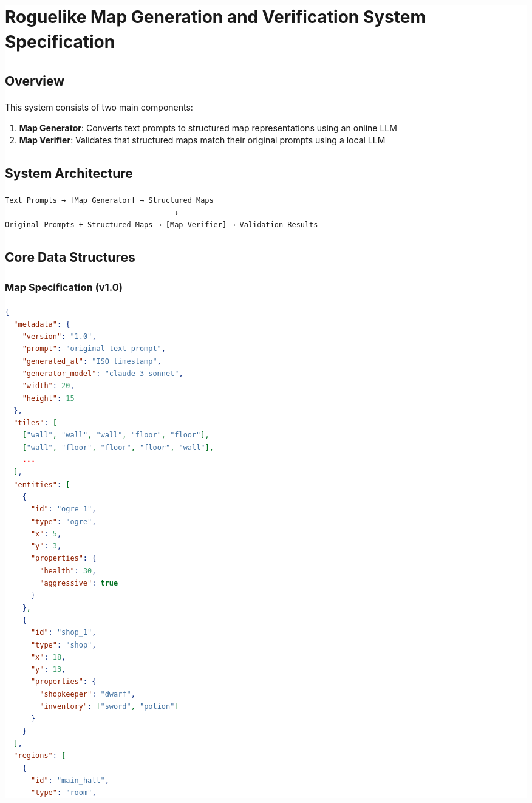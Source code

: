 # Roguelike Map Generation and Verification System Specification

## Overview

This system consists of two main components:
1. **Map Generator**: Converts text prompts to structured map representations using an online LLM
2. **Map Verifier**: Validates that structured maps match their original prompts using a local LLM

## System Architecture

```
Text Prompts → [Map Generator] → Structured Maps
                                       ↓
Original Prompts + Structured Maps → [Map Verifier] → Validation Results
```

## Core Data Structures

### Map Specification (v1.0)

```json
{
  "metadata": {
    "version": "1.0",
    "prompt": "original text prompt",
    "generated_at": "ISO timestamp",
    "generator_model": "claude-3-sonnet",
    "width": 20,
    "height": 15
  },
  "tiles": [
    ["wall", "wall", "wall", "floor", "floor"],
    ["wall", "floor", "floor", "floor", "wall"],
    ...
  ],
  "entities": [
    {
      "id": "ogre_1",
      "type": "ogre",
      "x": 5,
      "y": 3,
      "properties": {
        "health": 30,
        "aggressive": true
      }
    },
    {
      "id": "shop_1",
      "type": "shop",
      "x": 18,
      "y": 13,
      "properties": {
        "shopkeeper": "dwarf",
        "inventory": ["sword", "potion"]
      }
    }
  ],
  "regions": [
    {
      "id": "main_hall",
      "type": "room",
```